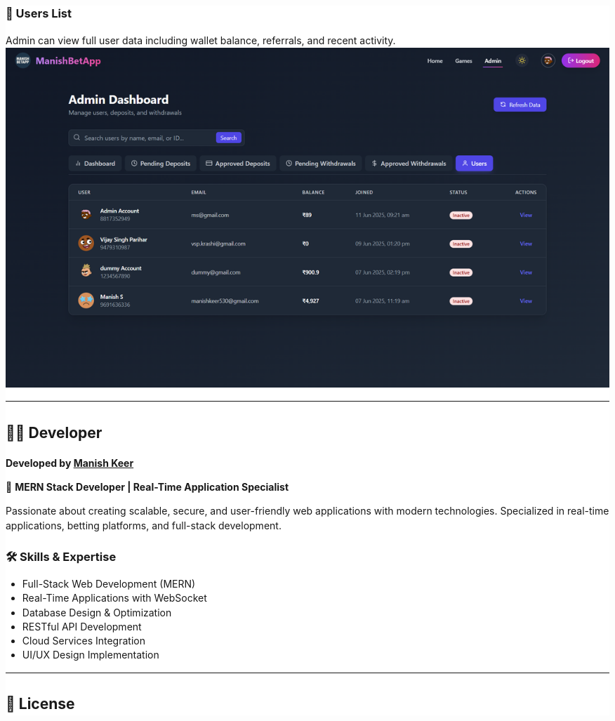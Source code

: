 
### 👥 Users List
Admin can view full user data including wallet balance, referrals, and recent activity.
![Admin Users](./src/assets/screenshots/admin-users.png)

---

## 👨‍💻 Developer

**Developed by [Manish Keer](https://github.com/Manish-keer19)**

🚀 **MERN Stack Developer | Real-Time Application Specialist**

Passionate about creating scalable, secure, and user-friendly web applications with modern technologies. Specialized in real-time applications, betting platforms, and full-stack development.

### 🛠️ **Skills & Expertise**
- Full-Stack Web Development (MERN)
- Real-Time Applications with WebSocket
- Database Design & Optimization
- RESTful API Development
- Cloud Services Integration
- UI/UX Design Implementation

---

## 📄 License
